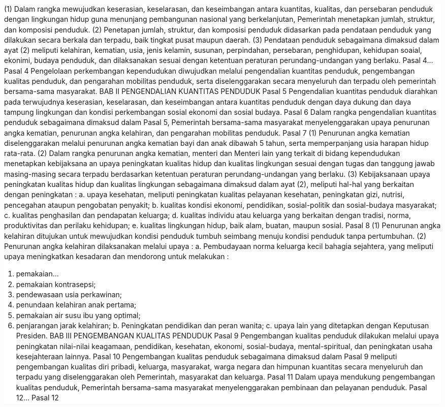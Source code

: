 (1) Dalam rangka mewujudkan keserasian, keselarasan, dan keseimbangan antara kuantitas, kualitas, dan persebaran penduduk dengan lingkungan hidup guna menunjang pembangunan nasional yang berkelanjutan, Pemerintah menetapkan jumlah, struktur, dan komposisi penduduk.
(2) Penetapan jumlah, struktur, dan komposisi penduduk didasarkan pada pendataan penduduk yang dilakukan secara berkala dan terpadu, baik tingkat pusat maupun daerah.
(3) Pendataan penduduk sebagaimana dimaksud dalam ayat (2) meliputi kelahiran, kematian, usia, jenis kelamin, susunan, perpindahan, persebaran, penghidupan, kehidupan soaial, ekonimi, budaya penduduk, dan dilaksanakan sesuai dengan ketentuan peraturan perundang-undangan yang berlaku. Pasal 4…
Pasal 4
Pengelolaan perkembangan kependudukan diwujudkan melalui pengendalian kuantitas penduduk, pengembangan kualitas penduduk, dan pengarahan mobilitas penduduk, serta diselenggarakan secara menyeluruh dan terpadu oleh pemerintah bersama-sama masyarakat.
BAB II PENGENDALIAN KUANTITAS PENDUDUK
Pasal 5
Pengendalian kuantitas penduduk diarahkan pada terwujudnya keserasian, keselarasan, dan keseimbangan antara kuantitas penduduk dengan daya dukung dan daya tampung lingkungan dan kondisi perkembangan sosial ekonomi dan sosial budaya.
Pasal 6
Dalam rangka pengendalian kuantitas penduduk sebagaimana dimaksud dalam Pasal 5, Pemerintah bersama-sama masyarakat menyelenggarakan upaya penurunan angka kematian, penurunan angka kelahiran, dan pengarahan mobilitas penduduk.
Pasal 7
(1) Penurunan angka kematian diselenggarakan melalui penurunan angka kematian bayi dan anak dibawah 5 tahun, serta memperpanjang usia harapan hidup rata-rata.
(2) Dalam rangka penurunan angka kematian, menteri dan Menteri lain yang terkait di bidang kependudukan menetapkan kebijaksana an upaya peningkatan kualitas hidup dan kualitas lingkungan sesuai dengan tugas dan tanggung jawab masing-masing secara terpadu berdasarkan ketentuan peraturan perundang-undangan yang berlaku.
(3) Kebijaksanaan upaya peningkatan kualitas hidup dan kualitas lingkungan sebagaimana dimaksud dalam ayat (2), meliputi hal-hal yang berkaitan dengan peningkatan :
a. upaya kesehatan, meliputi peningkatan kualitas pelayanan kesehatan, peningkatan gizi, nutrisi, pencegahan ataupun pengobatan penyakit;
b. kualitas kondisi ekonomi, pendidikan, sosial-politik dan sosial-budaya masyarakat;
c. kualitas penghasilan dan pendapatan keluarga;
d. kualitas individu atau keluarga yang berkaitan dengan tradisi, norma, produktivitas dan perilaku kehidupan;
e. kualitas lingkungan hidup, baik alam, buatan, maupun sosial.
Pasal 8
(1) Penurunan angka kelahiran ditujukan untuk mewujudkan kondisi penduduk tumbuh seimbang menuju kondisi penduduk tanpa pertumbuhan.
(2) Penurunan angka kelahiran dilaksanakan melalui upaya :
a. Pembudayaan norma keluarga kecil bahagia sejahtera, yang meliputi upaya meningkatkan kesadaran dan mendorong untuk melakukan :
1) pemakaian...
1) pemakaian kontrasepsi;
2) pendewasaan usia perkawinan;
3) penundaan kelahiran anak pertama;
4) pemakaian air susu ibu yang optimal;
5) penjarangan jarak kelahiran;
b. Peningkatan pendidikan dan peran wanita;
c. upaya lain yang ditetapkan dengan Keputusan Presiden.
BAB III PENGEMBANGAN KUALITAS PENDUDUK
Pasal 9
Pengembangan kualitas penduduk dilakukan melalui upaya peningkatan nilai-nilai keagamaan, pendidikan, kesehatan, ekonomi, sosial-budaya, mental-spiritual, dan peningkatan usaha kesejahteraan lainnya.
Pasal 10
Pengembangan kualitas penduduk sebagaimana dimaksud dalam Pasal 9 meliputi pengembangan kualitas diri pribadi, keluarga, masyarakat, warga negara dan himpunan kuantitas secara menyeluruh dan terpadu yang diselenggarakan oleh Pemerintah, masyarakat dan keluarga.
Pasal 11
Dalam upaya mendukung pengembangan kualitas penduduk, Pemerintah bersama-sama masyarakat menyelenggarakan pembinaan dan pelayanan penduduk. Pasal 12…
Pasal 12